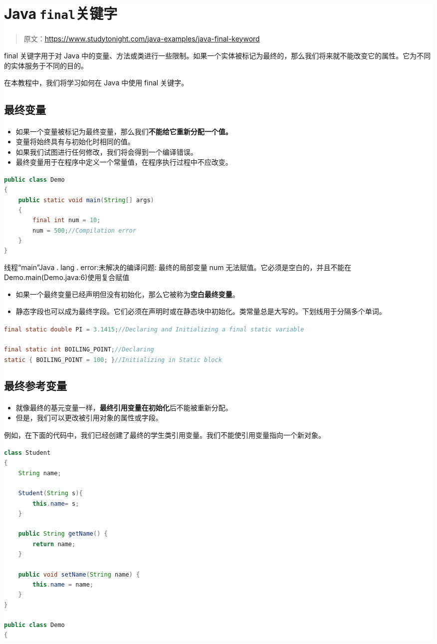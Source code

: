 # Java `final`关键字

> 原文：<https://www.studytonight.com/java-examples/java-final-keyword>

final 关键字用于对 Java 中的变量、方法或类进行一些限制。如果一个实体被标记为最终的，那么我们将来就不能改变它的属性。它为不同的实体服务于不同的目的。

在本教程中，我们将学习如何在 Java 中使用 final 关键字。

## 最终变量

*   如果一个变量被标记为最终变量，那么我们**不能给它重新分配一个值。**
*   变量将始终具有与初始化时相同的值。
*   如果我们试图进行任何修改，我们将会得到一个编译错误。
*   最终变量用于在程序中定义一个常量值，在程序执行过程中不应改变。

```java
public class Demo
{
	public static void main(String[] args)
	{
		final int num = 10;
		num = 500;//Compilation error
	}
}
```

线程“main”Java . lang . error:未解决的编译问题:
最终的局部变量 num 无法赋值。它必须是空白的，并且不能在 Demo.main(Demo.java:6)使用复合赋值

*   如果一个最终变量已经声明但没有初始化，那么它被称为**空白最终变量**。

*   静态字段也可以成为最终字段。它们必须在声明时或在静态块中初始化。类常量总是大写的。下划线用于分隔多个单词。

```java
final static double PI = 3.1415;//Declaring and Initializing a final static variable

final static int BOILING_POINT;//Declaring
static { BOILING_POINT = 100; }//Initializing in Static block
```

## 最终参考变量

*   就像最终的基元变量一样，**最终引用变量在初始化**后不能被重新分配。
*   但是，我们可以更改被引用对象的属性或字段。

例如，在下面的代码中，我们已经创建了最终的学生类引用变量。我们不能使引用变量指向一个新对象。

```java
class Student
{
	String name;

	Student(String s){
		this.name= s;
	}

	public String getName() {
		return name;
	}

	public void setName(String name) {
		this.name = name;
	}
}

public class Demo
{
```